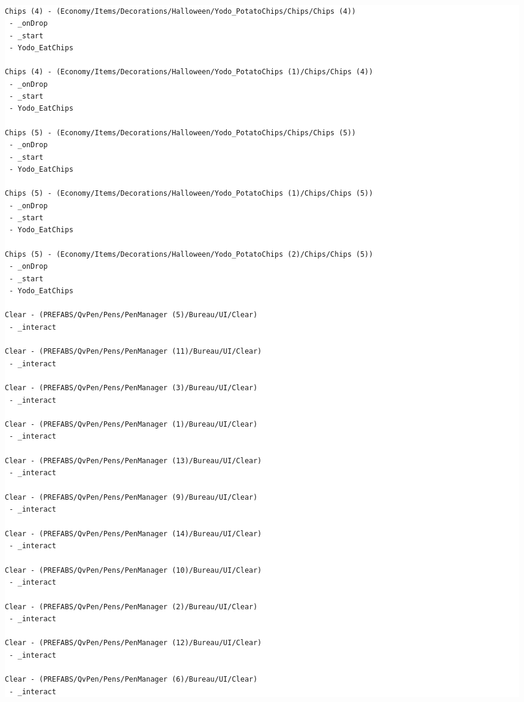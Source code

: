     Chips (4) - (Economy/Items/Decorations/Halloween/Yodo_PotatoChips/Chips/Chips (4))
     - _onDrop
     - _start
     - Yodo_EatChips

    Chips (4) - (Economy/Items/Decorations/Halloween/Yodo_PotatoChips (1)/Chips/Chips (4))
     - _onDrop
     - _start
     - Yodo_EatChips

    Chips (5) - (Economy/Items/Decorations/Halloween/Yodo_PotatoChips/Chips/Chips (5))
     - _onDrop
     - _start
     - Yodo_EatChips

    Chips (5) - (Economy/Items/Decorations/Halloween/Yodo_PotatoChips (1)/Chips/Chips (5))
     - _onDrop
     - _start
     - Yodo_EatChips

    Chips (5) - (Economy/Items/Decorations/Halloween/Yodo_PotatoChips (2)/Chips/Chips (5))
     - _onDrop
     - _start
     - Yodo_EatChips

    Clear - (PREFABS/QvPen/Pens/PenManager (5)/Bureau/UI/Clear)
     - _interact

    Clear - (PREFABS/QvPen/Pens/PenManager (11)/Bureau/UI/Clear)
     - _interact

    Clear - (PREFABS/QvPen/Pens/PenManager (3)/Bureau/UI/Clear)
     - _interact

    Clear - (PREFABS/QvPen/Pens/PenManager (1)/Bureau/UI/Clear)
     - _interact

    Clear - (PREFABS/QvPen/Pens/PenManager (13)/Bureau/UI/Clear)
     - _interact

    Clear - (PREFABS/QvPen/Pens/PenManager (9)/Bureau/UI/Clear)
     - _interact

    Clear - (PREFABS/QvPen/Pens/PenManager (14)/Bureau/UI/Clear)
     - _interact

    Clear - (PREFABS/QvPen/Pens/PenManager (10)/Bureau/UI/Clear)
     - _interact

    Clear - (PREFABS/QvPen/Pens/PenManager (2)/Bureau/UI/Clear)
     - _interact

    Clear - (PREFABS/QvPen/Pens/PenManager (12)/Bureau/UI/Clear)
     - _interact

    Clear - (PREFABS/QvPen/Pens/PenManager (6)/Bureau/UI/Clear)
     - _interact
